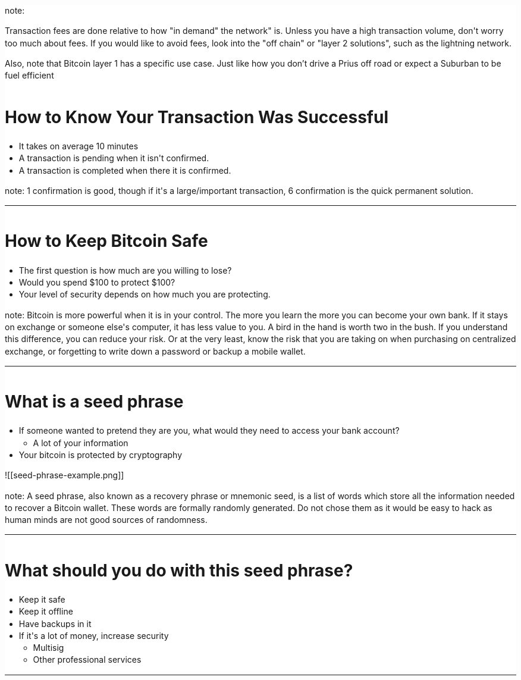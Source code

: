 note: 

Transaction fees are done relative to how "in demand" the network" is. Unless you have a high transaction volume, don't worry too much about fees. If you would like to avoid fees, look into the "off chain" or "layer 2 solutions", such as the lightning network.

Also, note that Bitcoin layer 1 has a specific use case. Just like how you don’t drive a Prius off road or expect a Suburban to be fuel efficient
# How to Know Your Transaction Was Successful

- It takes on average 10 minutes
- A transaction is pending when it isn't confirmed.
- A transaction is completed when there it is confirmed.

note: 1 confirmation is good, though if it's a large/important transaction, 6 confirmation is the quick permanent solution.

---

# How to Keep Bitcoin Safe

- The first question is how much are you willing to lose?
- Would you spend $100 to protect $100?
- Your level of security depends on how much you are protecting.

note: Bitcoin is more powerful when it is in your control. The more you learn the more you can become your own bank. If it stays on exchange or someone else's computer, it has less value to you. A bird in the hand is worth two in the bush. If you understand this difference, you can reduce your risk. Or at the very least, know the risk that you are taking on when purchasing on centralized exchange, or forgetting to write down a password or backup a mobile wallet.

---

# What is a seed phrase

- If someone wanted to pretend they are you, what would they need to access your bank account?
  - A lot of your information
- Your bitcoin is protected by cryptography

![[seed-phrase-example.png]]

note: A seed phrase, also known as a recovery phrase or mnemonic seed, is a list of words which store all the information needed to recover a Bitcoin wallet. These words are formally randomly generated. Do not chose them as it would be easy to hack as human minds are not good sources of randomness.

---

# What should you do with this seed phrase?

- Keep it safe
- Keep it offline
- Have backups in it
- If it's a lot of money, increase security
  - Multisig
  - Other professional services

---